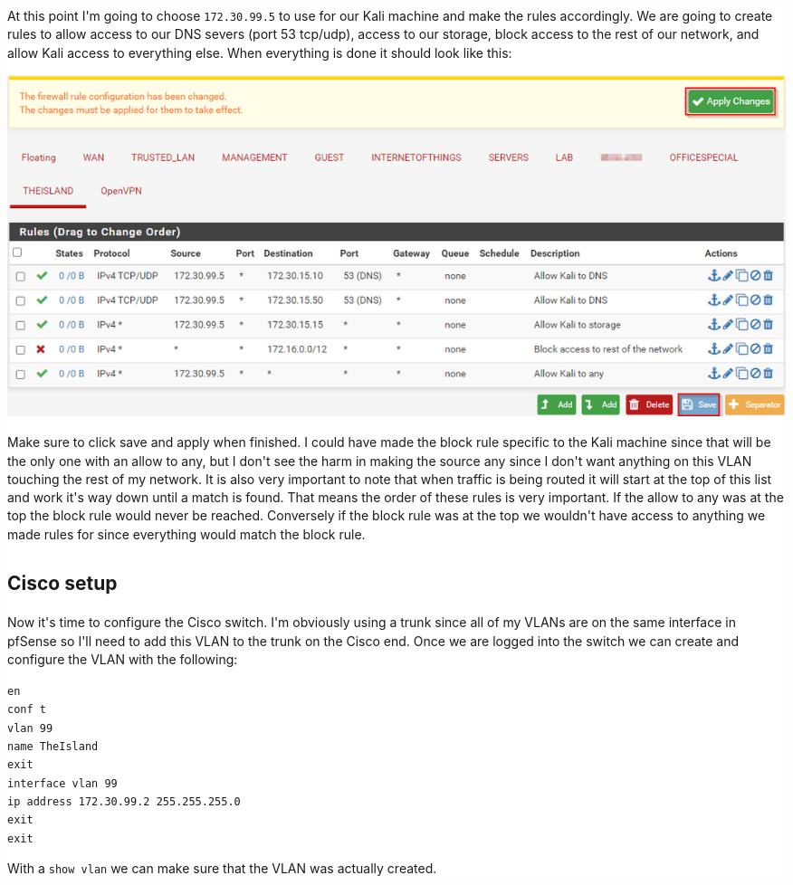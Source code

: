 At this point I'm going to choose `172.30.99.5` to use for our Kali machine and make the rules accordingly. We are going to create rules to allow access to our DNS severs (port 53 tcp/udp), access to our storage, block access to the rest of our network, and allow Kali access to everything else. When everything is done it should look like this:

![](/images/homelab/complicated/firewall_rules.png)

Make sure to click save and apply when finished. I could have made the block rule specific to the Kali machine since that will be the only one with an allow to any, but I don't see the harm in making the source any since I don't want anything on this VLAN touching the rest of my network. It is also very important to note that when traffic is being routed it will start at the top of this list and work it's way down until a match is found. That means the order of these rules is very important. If the allow to any was at the top the block rule would never be reached. Conversely if the block rule was at the top we wouldn't have access to anything we made rules for since everything would match the block rule.

## Cisco setup

Now it's time to configure the Cisco switch. I'm obviously using a trunk since all of my VLANs are on the same interface in pfSense so I'll need to add this VLAN to the trunk on the Cisco end. Once we are logged into the switch we can create and configure the VLAN with the following:

```
en
conf t
vlan 99
name TheIsland
exit
interface vlan 99
ip address 172.30.99.2 255.255.255.0
exit
exit
```
With a `show vlan` we can make sure that the VLAN was actually created.
